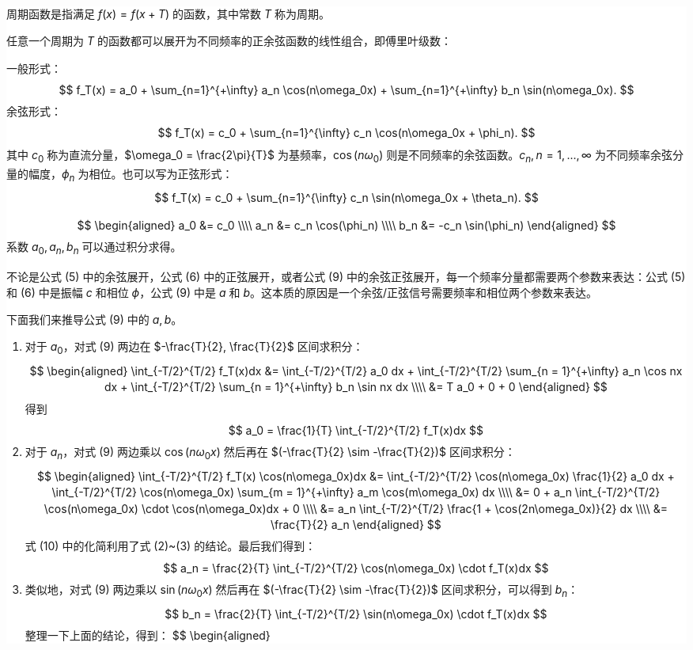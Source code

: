 周期函数是指满足 $f(x) = f(x + T)$ 的函数，其中常数 $T$ 称为周期。

任意一个周期为 $T$ 的函数都可以展开为不同频率的正余弦函数的线性组合，即傅里叶级数：

一般形式：
$$
    f_T(x) = a_0 + \sum_{n=1}^{+\infty} a_n \cos(n\omega_0x) + \sum_{n=1}^{+\infty} b_n \sin(n\omega_0x).
$$
余弦形式：
$$
    f_T(x) = c_0 + \sum_{n=1}^{\infty} c_n \cos(n\omega_0x + \phi_n).
$$
其中 $c_0$ 称为直流分量，$\omega_0 = \frac{2\pi}{T}$ 为基频率，$\cos(n\omega_0)$ 则是不同频率的余弦函数。$c_n, n = 1, ..., \infty$ 为不同频率余弦分量的幅度，$\phi_n$ 为相位。也可以写为正弦形式：
$$
    f_T(x) = c_0 + \sum_{n=1}^{\infty} c_n \sin(n\omega_0x + \theta_n).
$$

$$
    \begin{aligned}
    a_0 &= c_0 \\\\
    a_n &= c_n \cos(\phi_n) \\\\
    b_n &= -c_n \sin(\phi_n)
    \end{aligned}
$$
系数 $a_0, a_n, b_n$ 可以通过积分求得。

不论是公式 (5) 中的余弦展开，公式 (6) 中的正弦展开，或者公式 (9) 中的余弦正弦展开，每一个频率分量都需要两个参数来表达：公式 (5) 和 (6) 中是振幅 $c$ 和相位 $\phi$，公式 (9) 中是 $a$ 和 $b$。这本质的原因是一个余弦/正弦信号需要频率和相位两个参数来表达。

下面我们来推导公式 (9) 中的 $a, b$。

1. 对于 $a_0$，对式 (9) 两边在 $-\frac{T}{2}, \frac{T}{2}$ 区间求积分：
$$
    \begin{aligned}
    \int_{-T/2}^{T/2} f_T(x)dx &= \int_{-T/2}^{T/2} a_0 dx + \int_{-T/2}^{T/2} \sum_{n = 1}^{+\infty} a_n \cos nx dx + \int_{-T/2}^{T/2} \sum_{n = 1}^{+\infty} b_n \sin nx dx \\\\
    &= T a_0 + 0 + 0
    \end{aligned}
$$
得到
$$
    a_0 = \frac{1}{T} \int_{-T/2}^{T/2} f_T(x)dx
$$
2. 对于 $a_n$，对式 (9) 两边乘以 $\cos(n\omega_0x)$ 然后再在 $(-\frac{T}{2} \sim -\frac{T}{2})$ 区间求积分：
$$
    \begin{aligned}
    \int_{-T/2}^{T/2} f_T(x) \cos(n\omega_0x)dx &= \int_{-T/2}^{T/2} \cos(n\omega_0x) \frac{1}{2} a_0 dx + \int_{-T/2}^{T/2} \cos(n\omega_0x) \sum_{m = 1}^{+\infty} a_m \cos(m\omega_0x) dx \\\\
    &= 0 + a_n \int_{-T/2}^{T/2} \cos(n\omega_0x) \cdot \cos(n\omega_0x)dx + 0 \\\\
    &= a_n \int_{-T/2}^{T/2} \frac{1 + \cos(2n\omega_0x)}{2} dx \\\\
    &= \frac{T}{2} a_n
    \end{aligned}
$$
式 (10) 中的化简利用了式 (2)~(3) 的结论。最后我们得到：
$$
    a_n = \frac{2}{T} \int_{-T/2}^{T/2} \cos(n\omega_0x) \cdot f_T(x)dx
$$
3. 类似地，对式 (9) 两边乘以 $\sin(n\omega_0x)$ 然后再在 $(-\frac{T}{2} \sim -\frac{T}{2})$ 区间求积分，可以得到 $b_n$：
$$
    b_n = \frac{2}{T} \int_{-T/2}^{T/2} \sin(n\omega_0x) \cdot f_T(x)dx
$$
整理一下上面的结论，得到：
$$
    \begin{aligned}